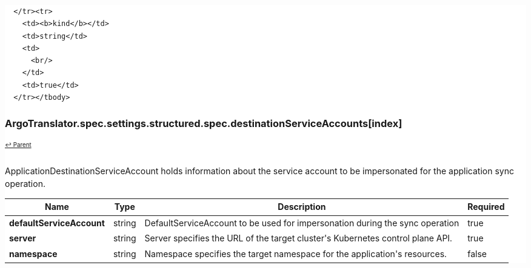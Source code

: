       </tr><tr>
        <td><b>kind</b></td>
        <td>string</td>
        <td>
          <br/>
        </td>
        <td>true</td>
      </tr></tbody>
</table>


### ArgoTranslator.spec.settings.structured.spec.destinationServiceAccounts[index]
<sup><sup>[↩ Parent](#argotranslatorspecsettingsstructuredspec)</sup></sup>



ApplicationDestinationServiceAccount holds information about the service account to be impersonated for the application sync operation.

<table>
    <thead>
        <tr>
            <th>Name</th>
            <th>Type</th>
            <th>Description</th>
            <th>Required</th>
        </tr>
    </thead>
    <tbody><tr>
        <td><b>defaultServiceAccount</b></td>
        <td>string</td>
        <td>
          DefaultServiceAccount to be used for impersonation during the sync operation<br/>
        </td>
        <td>true</td>
      </tr><tr>
        <td><b>server</b></td>
        <td>string</td>
        <td>
          Server specifies the URL of the target cluster's Kubernetes control plane API.<br/>
        </td>
        <td>true</td>
      </tr><tr>
        <td><b>namespace</b></td>
        <td>string</td>
        <td>
          Namespace specifies the target namespace for the application's resources.<br/>
        </td>
        <td>false</td>
      </tr></tbody>
</table>
